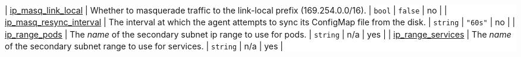| <a name="input_ip_masq_link_local"></a> [ip\_masq\_link\_local](#input\_ip\_masq\_link\_local)                                                              | Whether to masquerade traffic to the link-local prefix (169.254.0.0/16).                                                                                                                                                                                                                                                                                                                         | `bool`                                                                                                                                                                                                                                                                                                                                                                                                                      | `false`                                                                                                                                                                                                                                                                            |    no    |
| <a name="input_ip_masq_resync_interval"></a> [ip\_masq\_resync\_interval](#input\_ip\_masq\_resync\_interval)                                               | The interval at which the agent attempts to sync its ConfigMap file from the disk.                                                                                                                                                                                                                                                                                                               | `string`                                                                                                                                                                                                                                                                                                                                                                                                                    | `"60s"`                                                                                                                                                                                                                                                                            |    no    |
| <a name="input_ip_range_pods"></a> [ip\_range\_pods](#input\_ip\_range\_pods)                                                                               | The _name_ of the secondary subnet ip range to use for pods.                                                                                                                                                                                                                                                                                                                                     | `string`                                                                                                                                                                                                                                                                                                                                                                                                                    | n/a                                                                                                                                                                                                                                                                                |   yes    |
| <a name="input_ip_range_services"></a> [ip\_range\_services](#input\_ip\_range\_services)                                                                   | The _name_ of the secondary subnet range to use for services.                                                                                                                                                                                                                                                                                                                                    | `string`                                                                                                                                                                                                                                                                                                                                                                                                                    | n/a                                                                                                                                                                                                                                                                                |   yes    |